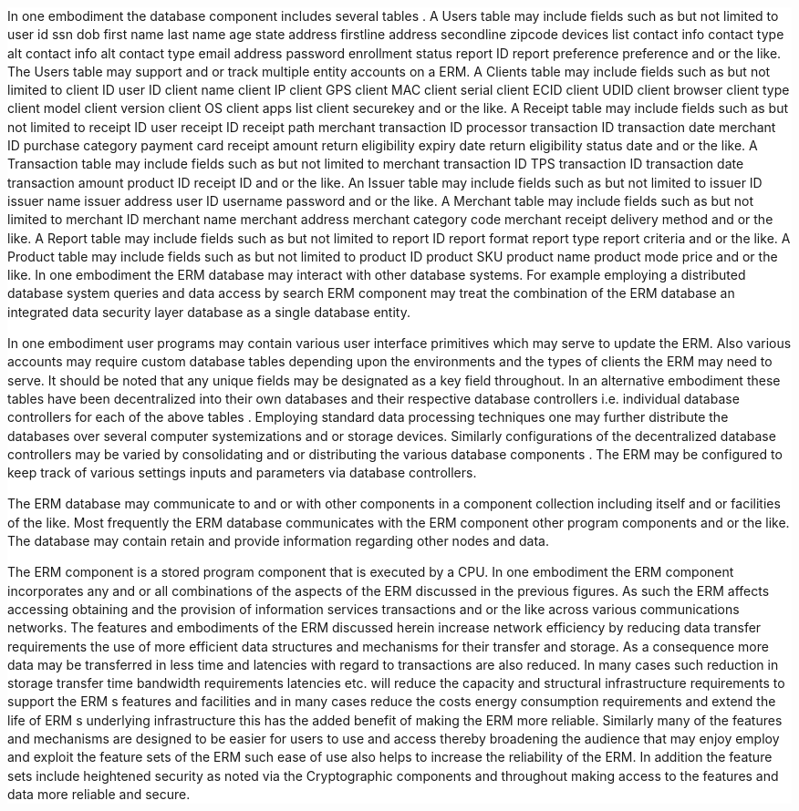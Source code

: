 In one embodiment the database component includes several tables . A Users table may include fields such as but not limited to user id ssn dob first name last name age state address firstline address secondline zipcode devices list contact info contact type alt contact info alt contact type email address password enrollment status report ID report preference preference and or the like. The Users table may support and or track multiple entity accounts on a ERM. A Clients table may include fields such as but not limited to client ID user ID client name client IP client GPS client MAC client serial client ECID client UDID client browser client type client model client version client OS client apps list client securekey and or the like. A Receipt table may include fields such as but not limited to receipt ID user receipt ID receipt path merchant transaction ID processor transaction ID transaction date merchant ID purchase category payment card receipt amount return eligibility expiry date return eligibility status date and or the like. A Transaction table may include fields such as but not limited to merchant transaction ID TPS transaction ID transaction date transaction amount product ID receipt ID and or the like. An Issuer table may include fields such as but not limited to issuer ID issuer name issuer address user ID username password and or the like. A Merchant table may include fields such as but not limited to merchant ID merchant name merchant address merchant category code merchant receipt delivery method and or the like. A Report table may include fields such as but not limited to report ID report format report type report criteria and or the like. A Product table may include fields such as but not limited to product ID product SKU product name product mode price and or the like. In one embodiment the ERM database may interact with other database systems. For example employing a distributed database system queries and data access by search ERM component may treat the combination of the ERM database an integrated data security layer database as a single database entity.

In one embodiment user programs may contain various user interface primitives which may serve to update the ERM. Also various accounts may require custom database tables depending upon the environments and the types of clients the ERM may need to serve. It should be noted that any unique fields may be designated as a key field throughout. In an alternative embodiment these tables have been decentralized into their own databases and their respective database controllers i.e. individual database controllers for each of the above tables . Employing standard data processing techniques one may further distribute the databases over several computer systemizations and or storage devices. Similarly configurations of the decentralized database controllers may be varied by consolidating and or distributing the various database components . The ERM may be configured to keep track of various settings inputs and parameters via database controllers.

The ERM database may communicate to and or with other components in a component collection including itself and or facilities of the like. Most frequently the ERM database communicates with the ERM component other program components and or the like. The database may contain retain and provide information regarding other nodes and data.

The ERM component is a stored program component that is executed by a CPU. In one embodiment the ERM component incorporates any and or all combinations of the aspects of the ERM discussed in the previous figures. As such the ERM affects accessing obtaining and the provision of information services transactions and or the like across various communications networks. The features and embodiments of the ERM discussed herein increase network efficiency by reducing data transfer requirements the use of more efficient data structures and mechanisms for their transfer and storage. As a consequence more data may be transferred in less time and latencies with regard to transactions are also reduced. In many cases such reduction in storage transfer time bandwidth requirements latencies etc. will reduce the capacity and structural infrastructure requirements to support the ERM s features and facilities and in many cases reduce the costs energy consumption requirements and extend the life of ERM s underlying infrastructure this has the added benefit of making the ERM more reliable. Similarly many of the features and mechanisms are designed to be easier for users to use and access thereby broadening the audience that may enjoy employ and exploit the feature sets of the ERM such ease of use also helps to increase the reliability of the ERM. In addition the feature sets include heightened security as noted via the Cryptographic components and throughout making access to the features and data more reliable and secure.
